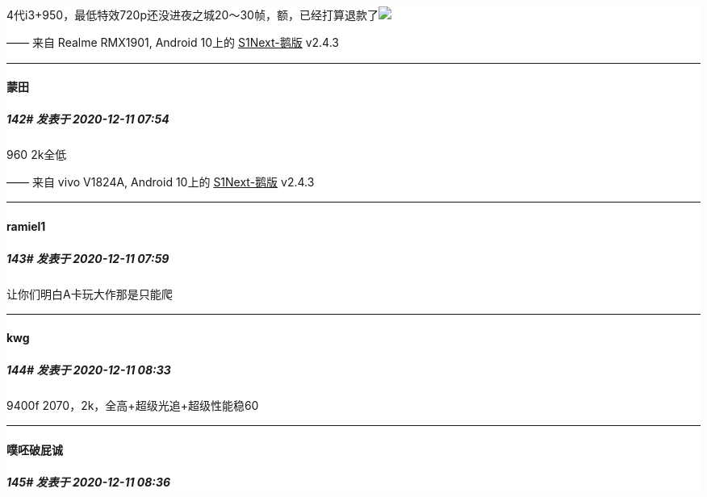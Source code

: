 


4代i3+950，最低特效720p还没进夜之城20～30帧，额，已经打算退款了<img src="https://static.saraba1st.com/image/smiley/face2017/038.png" referrerpolicy="no-referrer">

—— 来自 Realme RMX1901, Android 10上的 [S1Next-鹅版](https://github.com/ykrank/S1-Next/releases) v2.4.3







*****

####  蒙田  
##### 142#       发表于 2020-12-11 07:54




960 2k全低

—— 来自 vivo V1824A, Android 10上的 [S1Next-鹅版](https://github.com/ykrank/S1-Next/releases) v2.4.3







*****

####  ramiel1  
##### 143#       发表于 2020-12-11 07:59




让你们明白A卡玩大作那是只能爬







*****

####  kwg  
##### 144#       发表于 2020-12-11 08:33




9400f 2070，2k，全高+超级光追+超级性能稳60







*****

####  噗呸破屁诚  
##### 145#       发表于 2020-12-11 08:36


